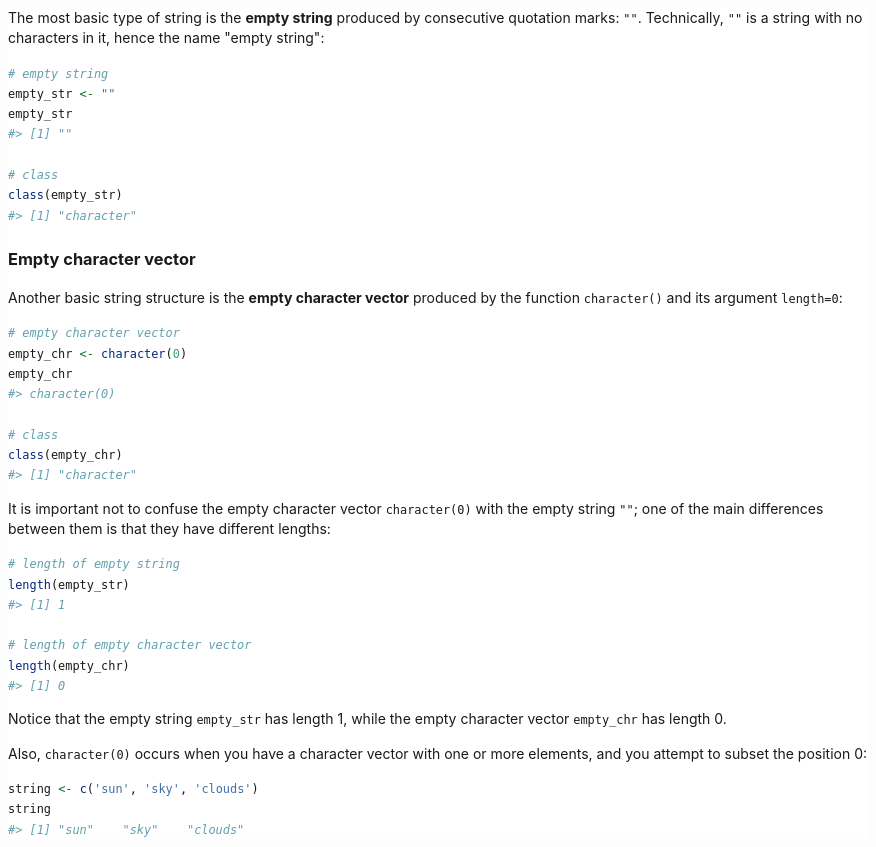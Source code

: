 The most basic type of string is the __empty string__ produced by 
consecutive quotation marks: `""`. Technically, `""` is a string with 
no characters in it, hence the name "empty string":


```r
# empty string
empty_str <- ""
empty_str
#> [1] ""

# class
class(empty_str)
#> [1] "character"
```


### Empty character vector

Another basic string structure is the __empty character vector__ produced 
by the function `character()` and its argument `length=0`:


```r
# empty character vector
empty_chr <- character(0)
empty_chr
#> character(0)

# class
class(empty_chr)
#> [1] "character"
```

It is important not to confuse the empty character vector `character(0)` 
with the empty string `""`; one of the main differences between them is 
that they have different lengths:


```r
# length of empty string
length(empty_str)
#> [1] 1

# length of empty character vector
length(empty_chr)
#> [1] 0
```

Notice that the empty string `empty_str` has length 1, while the empty 
character vector `empty_chr` has length 0.

Also, `character(0)` occurs when you have a character vector with one or 
more elements, and you attempt to subset the position 0:


```r
string <- c('sun', 'sky', 'clouds')
string
#> [1] "sun"    "sky"    "clouds"
```
